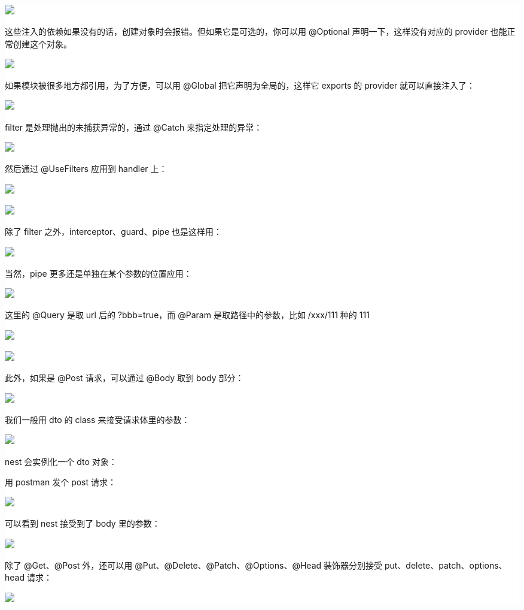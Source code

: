 ![](/nestjsCheats/image-305.jpg)

这些注入的依赖如果没有的话，创建对象时会报错。但如果它是可选的，你可以用 @Optional 声明一下，这样没有对应的 provider 也能正常创建这个对象。

![](/nestjsCheats/image-306.jpg)

如果模块被很多地方都引用，为了方便，可以用 @Global 把它声明为全局的，这样它 exports 的 provider 就可以直接注入了：

![](/nestjsCheats/image-307.jpg)

filter 是处理抛出的未捕获异常的，通过 @Catch 来指定处理的异常：

![](/nestjsCheats/image-308.jpg)

然后通过 @UseFilters 应用到 handler 上：

![](/nestjsCheats/image-309.jpg)

![](/nestjsCheats/image-310.jpg)

除了 filter 之外，interceptor、guard、pipe 也是这样用：

![](/nestjsCheats/image-311.jpg)

当然，pipe 更多还是单独在某个参数的位置应用：

![](/nestjsCheats/image-312.jpg)

这里的 @Query 是取 url 后的 ?bbb=true，而 @Param 是取路径中的参数，比如 /xxx/111 种的 111

![](/nestjsCheats/image-313.jpg)

![](/nestjsCheats/image-314.jpg)

此外，如果是 @Post 请求，可以通过 @Body 取到 body 部分：

![](/nestjsCheats/image-315.jpg)

我们一般用 dto 的 class 来接受请求体里的参数：

![](/nestjsCheats/image-316.jpg)

nest 会实例化一个 dto 对象：

用 postman 发个 post 请求：

![](/nestjsCheats/image-317.jpg)

可以看到 nest 接受到了 body 里的参数：

![](/nestjsCheats/image-318.jpg)

除了 @Get、@Post 外，还可以用 @Put、@Delete、@Patch、@Options、@Head 装饰器分别接受 put、delete、patch、options、head 请求：

![](/nestjsCheats/image-319.jpg)
